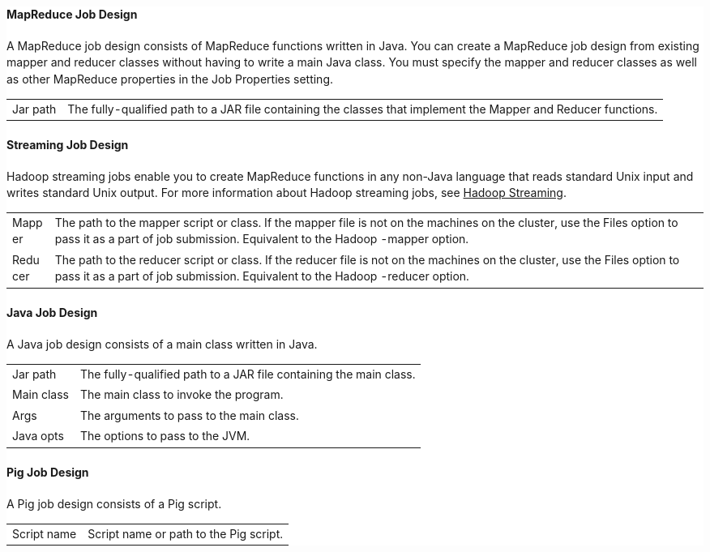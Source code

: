 <a id="mapreduce"></a>
#### MapReduce Job Design

A MapReduce job design consists of MapReduce functions written in Java.
You can create a MapReduce job design from existing mapper and reducer
classes without having to write a main Java class. You must specify the
mapper and reducer classes as well as other MapReduce properties in the
Job Properties setting.

<table>
<tr><td>Jar path</td><td>The fully-qualified path to a JAR file containing the classes that
implement the Mapper and Reducer functions.</td></tr>
</table>

<a id="streaming"></a>
#### Streaming Job Design

Hadoop streaming jobs enable you to create MapReduce functions in any
non-Java language that reads standard Unix input and writes standard
Unix output. For more information about Hadoop streaming jobs, see
[Hadoop
Streaming](http://archive.cloudera.com/cdh/3/hadoop-0.20.2+320/streaming.html).

<table>
<tr><td>Mapper</td><td>The path to the mapper script or class. If the mapper file is not on the
machines on the cluster, use the Files option to pass it as a part
of job submission. Equivalent to the Hadoop -mapper option.</td></tr>
<tr><td>Reducer</td><td>The path to the reducer script or class. If the reducer file is not on
the machines on the cluster, use the Files option to pass it as a
part of job submission. Equivalent to the Hadoop -reducer option.</td></tr>
</table>

<a id="java"></a>
#### Java Job Design

A Java job design consists of a main class written in Java.

<table>
<tr><td>Jar path</td><td>The fully-qualified path to a JAR file containing the main class.</td></tr>
<tr><td>Main class</td><td>The main class to invoke the program.</td></tr>
<tr><td>Args</td><td>The arguments to pass to the main class.</td></tr>
<tr><td>Java opts</td><td>The options to pass to the JVM.</td></tr>
</table>

<a id="pig"></a>
#### Pig Job Design


A Pig job design consists of a Pig script.

<table>
<tr><td>Script name</td><td>Script name or path to the Pig script.</td></tr>
</table>

